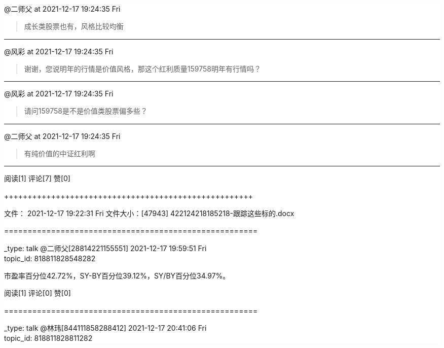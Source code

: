 @二师父 at 2021-12-17 19:24:35 Fri

> 成长类股票也有，风格比较均衡

----------

@风彩 at 2021-12-17 19:24:35 Fri

> 谢谢，您说明年的行情是价值风格，那这个红利质量159758明年有行情吗？

----------

@风彩 at 2021-12-17 19:24:35 Fri

> 请问159758是不是价值类股票偏多些？

----------

@二师父 at 2021-12-17 19:24:35 Fri

> 有纯价值的中证红利啊

----------



阅读[1]  评论[7]  赞[0] 

+++++++++++++++++++++++++++++++++++++++++++++++++++++

文件：
2021-12-17 19:22:31 Fri
文件大小：[47943]
422124218185218-跟踪这些标的.docx


======================================================






_type: talk
@二师父[28814221155551]
2021-12-17 19:59:51 Fri  
topic_id: 818811828548282

<e type="hashtag" hid="552114551414" title="#估值数据#" /> 市盈率百分位42.72%，SY-BY百分位39.12%，SY/BY百分位34.97%。



阅读[1]  评论[0]  赞[0] 

======================================================






_type: talk
@林玮[844111858288412]
2021-12-17 20:41:06 Fri  
topic_id: 818811828811282
